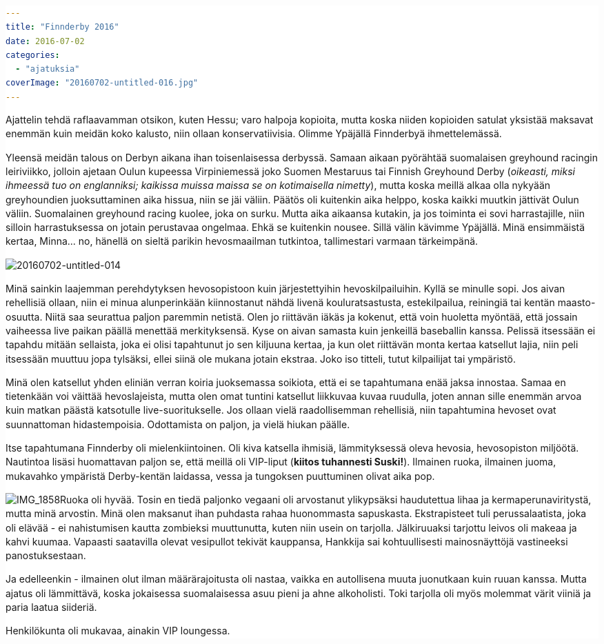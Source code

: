 ```yaml
---
title: "Finnderby 2016"
date: 2016-07-02
categories: 
  - "ajatuksia"
coverImage: "20160702-untitled-016.jpg"
---
```


Ajattelin tehdä raflaavamman otsikon, kuten Hessu; varo halpoja kopioita, mutta koska niiden kopioiden satulat yksistää maksavat enemmän kuin meidän koko kalusto, niin ollaan konservatiivisia. Olimme Ypäjällä Finnderbyä ihmettelemässä.



Yleensä meidän talous on Derbyn aikana ihan toisenlaisessa derbyssä. Samaan aikaan pyörähtää suomalaisen greyhound racingin leiriviikko, jolloin ajetaan Oulun kupeessa Virpiniemessä joko Suomen Mestaruus tai Finnish Greyhound Derby (_oikeasti, miksi ihmeessä tuo on englanniksi; kaikissa muissa maissa se on kotimaisella nimetty_), mutta koska meillä alkaa olla nykyään greyhoundien juoksuttaminen aika hissua, niin se jäi väliin. Päätös oli kuitenkin aika helppo, koska kaikki muutkin jättivät Oulun väliin. Suomalainen greyhound racing kuolee, joka on surku. Mutta aika aikaansa kutakin, ja jos toiminta ei sovi harrastajille, niin silloin harrastuksessa on jotain perustavaa ongelmaa. Ehkä se kuitenkin nousee. Sillä välin kävimme Ypäjällä. Minä ensimmäistä kertaa, Minna... no, hänellä on sieltä parikin hevosmaailman tutkintoa, tallimestari varmaan tärkeimpänä.

![20160702-untitled-014](images/20160702-untitled-014-1024x708.jpg)

Minä sainkin laajemman perehdytyksen hevosopistoon kuin järjestettyihin hevoskilpailuihin. Kyllä se minulle sopi. Jos aivan rehellisiä ollaan, niin ei minua alunperinkään kiinnostanut nähdä livenä kouluratsastusta, estekilpailua, reiningiä tai kentän maasto-osuutta. Niitä saa seurattua paljon paremmin netistä. Olen jo riittävän iäkäs ja kokenut, että voin huoletta myöntää, että jossain vaiheessa live paikan päällä menettää merkityksensä. Kyse on aivan samasta kuin jenkeillä baseballin kanssa. Pelissä itsessään ei tapahdu mitään sellaista, joka ei olisi tapahtunut jo sen kiljuuna kertaa, ja kun olet riittävän monta kertaa katsellut lajia, niin peli itsessään muuttuu jopa tylsäksi, ellei siinä ole mukana jotain ekstraa. Joko iso titteli, tutut kilpailijat tai ympäristö.

Minä olen katsellut yhden eliniän verran koiria juoksemassa soikiota, että ei se tapahtumana enää jaksa innostaa. Samaa en tietenkään voi väittää hevoslajeista, mutta olen omat tuntini katsellut liikkuvaa kuvaa ruudulla, joten annan sille enemmän arvoa kuin matkan päästä katsotulle live-suoritukselle. Jos ollaan vielä raadollisemman rehellisiä, niin tapahtumina hevoset ovat suunnattoman hidastempoisia. Odottamista on paljon, ja vielä hiukan päälle.

Itse tapahtumana Finnderby oli mielenkiintoinen. Oli kiva katsella ihmisiä, lämmityksessä oleva hevosia, hevosopiston miljöötä. Nautintoa lisäsi huomattavan paljon se, että meillä oli VIP-liput (**kiitos tuhannesti Suski!**). Ilmainen ruoka, ilmainen juoma, mukavahko ympäristä Derby-kentän laidassa, vessa ja tungoksen puuttuminen olivat aika pop.

![IMG_1858](images/IMG_1858-300x300.jpg)Ruoka oli hyvää. Tosin en tiedä paljonko vegaani oli arvostanut ylikypsäksi haudutettua lihaa ja kermaperunaviritystä, mutta minä arvostin. Minä olen maksanut ihan puhdasta rahaa huonommasta sapuskasta. Ekstrapisteet tuli perussalaatista, joka oli elävää - ei nahistumisen kautta zombieksi muuttunutta, kuten niin usein on tarjolla. Jälkiruuaksi tarjottu leivos oli makeaa ja kahvi kuumaa. Vapaasti saatavilla olevat vesipullot tekivät kauppansa, Hankkija sai kohtuullisesti mainosnäyttöjä vastineeksi panostuksestaan.

Ja edelleenkin - ilmainen olut ilman määrärajoitusta oli nastaa, vaikka en autollisena muuta juonutkaan kuin ruuan kanssa. Mutta ajatus oli lämmittävä, koska jokaisessa suomalaisessa asuu pieni ja ahne alkoholisti. Toki tarjolla oli myös molemmat värit viiniä ja paria laatua siideriä.

Henkilökunta oli mukavaa, ainakin VIP loungessa.
